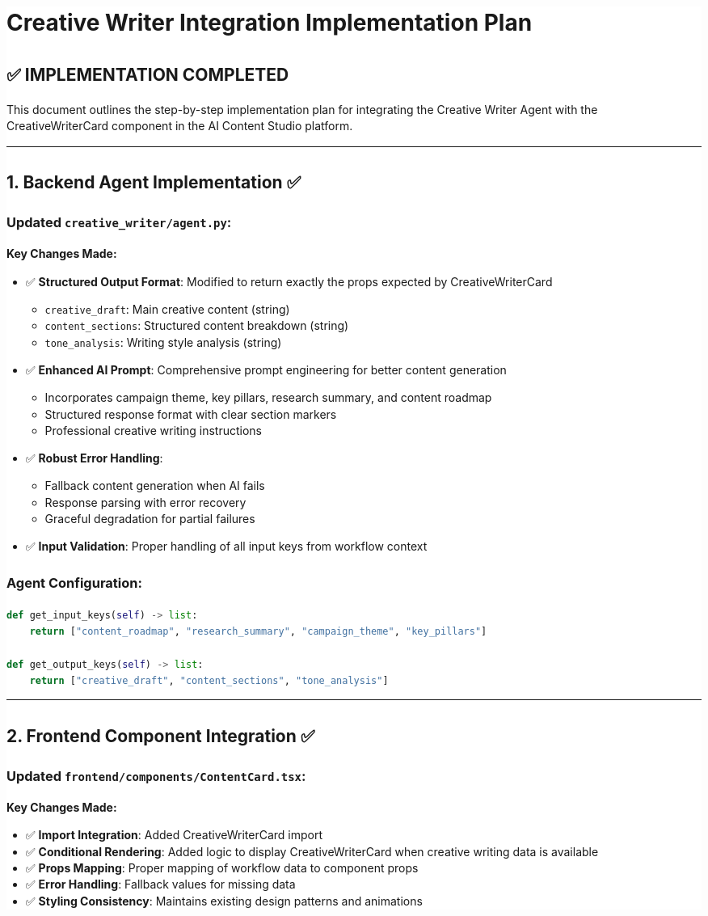 # Creative Writer Integration Implementation Plan

## ✅ IMPLEMENTATION COMPLETED

This document outlines the step-by-step implementation plan for integrating the Creative Writer Agent with the CreativeWriterCard component in the AI Content Studio platform.

---

## 1. Backend Agent Implementation ✅

### Updated `creative_writer/agent.py`:

**Key Changes Made:**
- ✅ **Structured Output Format**: Modified to return exactly the props expected by CreativeWriterCard
  - `creative_draft`: Main creative content (string)
  - `content_sections`: Structured content breakdown (string)
  - `tone_analysis`: Writing style analysis (string)

- ✅ **Enhanced AI Prompt**: Comprehensive prompt engineering for better content generation
  - Incorporates campaign theme, key pillars, research summary, and content roadmap
  - Structured response format with clear section markers
  - Professional creative writing instructions

- ✅ **Robust Error Handling**: 
  - Fallback content generation when AI fails
  - Response parsing with error recovery
  - Graceful degradation for partial failures

- ✅ **Input Validation**: Proper handling of all input keys from workflow context

### Agent Configuration:
```python
def get_input_keys(self) -> list:
    return ["content_roadmap", "research_summary", "campaign_theme", "key_pillars"]

def get_output_keys(self) -> list:
    return ["creative_draft", "content_sections", "tone_analysis"]
```

---

## 2. Frontend Component Integration ✅

### Updated `frontend/components/ContentCard.tsx`:

**Key Changes Made:**
- ✅ **Import Integration**: Added CreativeWriterCard import
- ✅ **Conditional Rendering**: Added logic to display CreativeWriterCard when creative writing data is available
- ✅ **Props Mapping**: Proper mapping of workflow data to component props
- ✅ **Error Handling**: Fallback values for missing data
- ✅ **Styling Consistency**: Maintains existing design patterns and animations

